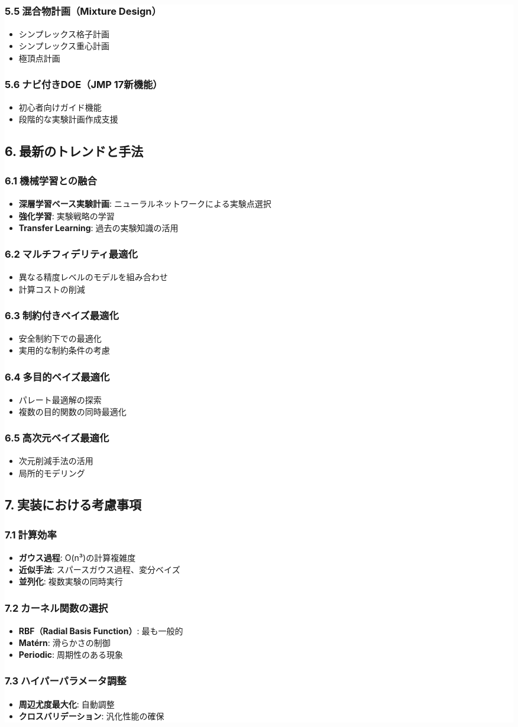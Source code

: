 ### 5.5 混合物計画（Mixture Design）
- シンプレックス格子計画
- シンプレックス重心計画
- 極頂点計画

### 5.6 ナビ付きDOE（JMP 17新機能）
- 初心者向けガイド機能
- 段階的な実験計画作成支援

## 6. 最新のトレンドと手法

### 6.1 機械学習との融合
- **深層学習ベース実験計画**: ニューラルネットワークによる実験点選択
- **強化学習**: 実験戦略の学習
- **Transfer Learning**: 過去の実験知識の活用

### 6.2 マルチフィデリティ最適化
- 異なる精度レベルのモデルを組み合わせ
- 計算コストの削減

### 6.3 制約付きベイズ最適化
- 安全制約下での最適化
- 実用的な制約条件の考慮

### 6.4 多目的ベイズ最適化
- パレート最適解の探索
- 複数の目的関数の同時最適化

### 6.5 高次元ベイズ最適化
- 次元削減手法の活用
- 局所的モデリング

## 7. 実装における考慮事項

### 7.1 計算効率
- **ガウス過程**: O(n³)の計算複雑度
- **近似手法**: スパースガウス過程、変分ベイズ
- **並列化**: 複数実験の同時実行

### 7.2 カーネル関数の選択
- **RBF（Radial Basis Function）**: 最も一般的
- **Matérn**: 滑らかさの制御
- **Periodic**: 周期性のある現象

### 7.3 ハイパーパラメータ調整
- **周辺尤度最大化**: 自動調整
- **クロスバリデーション**: 汎化性能の確保
